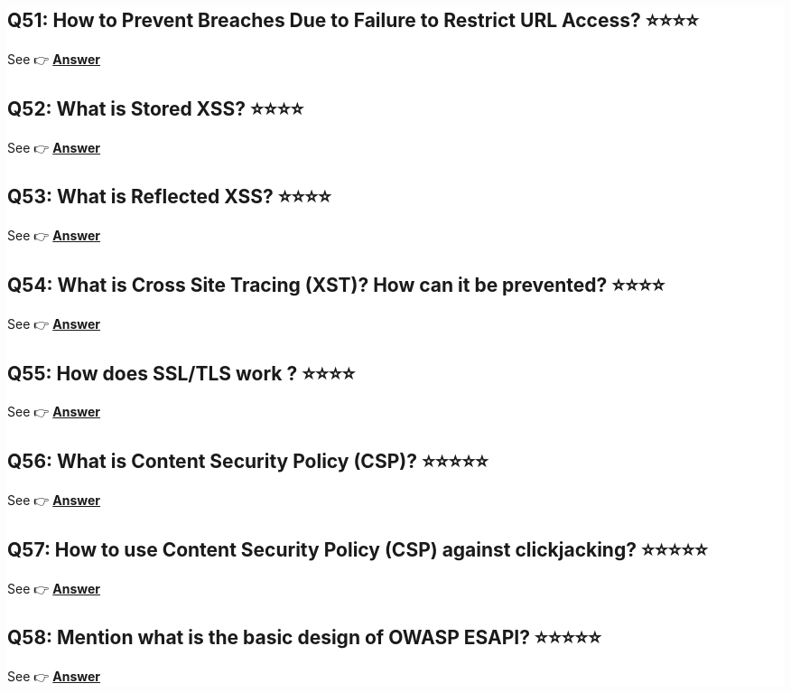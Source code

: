 
## Q51: How to Prevent Breaches Due to Failure to Restrict URL Access? ⭐⭐⭐⭐

 See 👉 **[Answer](https://www.fullstack.cafe/Web%20Security)**


## Q52: What is Stored XSS? ⭐⭐⭐⭐

 See 👉 **[Answer](https://www.fullstack.cafe/Web%20Security)**


## Q53: What is Reflected XSS? ⭐⭐⭐⭐

 See 👉 **[Answer](https://www.fullstack.cafe/Web%20Security)**


## Q54: What is Cross Site Tracing (XST)? How can it be prevented? ⭐⭐⭐⭐

 See 👉 **[Answer](https://www.fullstack.cafe/Web%20Security)**


## Q55: How does SSL/TLS work ? ⭐⭐⭐⭐

 See 👉 **[Answer](https://www.fullstack.cafe/Web%20Security)**


## Q56: What is Content Security Policy (CSP)? ⭐⭐⭐⭐⭐

 See 👉 **[Answer](https://www.fullstack.cafe/Web%20Security)**


## Q57: How to use Content Security Policy (CSP) against clickjacking? ⭐⭐⭐⭐⭐

 See 👉 **[Answer](https://www.fullstack.cafe/Web%20Security)**


## Q58: Mention what is the basic design of OWASP ESAPI? ⭐⭐⭐⭐⭐

 See 👉 **[Answer](https://www.fullstack.cafe/Web%20Security)**






